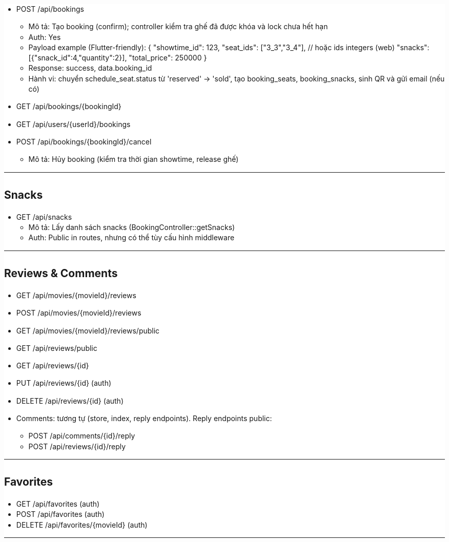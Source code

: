 - POST /api/bookings
  - Mô tả: Tạo booking (confirm); controller kiểm tra ghế đã được khóa và lock chưa hết hạn
  - Auth: Yes
  - Payload example (Flutter-friendly):
    {
      "showtime_id": 123,
      "seat_ids": ["3_3","3_4"],  // hoặc ids integers (web)
      "snacks": [{"snack_id":4,"quantity":2}],
      "total_price": 250000
    }
  - Response: success, data.booking_id
  - Hành vi: chuyển schedule_seat.status từ 'reserved' -> 'sold', tạo booking_seats, booking_snacks, sinh QR và gửi email (nếu có)

- GET /api/bookings/{bookingId}
- GET /api/users/{userId}/bookings
- POST /api/bookings/{bookingId}/cancel
  - Mô tả: Hủy booking (kiểm tra thời gian showtime, release ghế)

---

## Snacks

- GET /api/snacks
  - Mô tả: Lấy danh sách snacks (BookingController::getSnacks)
  - Auth: Public in routes, nhưng có thể tùy cấu hình middleware

---

## Reviews & Comments

- GET /api/movies/{movieId}/reviews
- POST /api/movies/{movieId}/reviews
- GET /api/movies/{movieId}/reviews/public
- GET /api/reviews/public
- GET /api/reviews/{id}
- PUT /api/reviews/{id} (auth)
- DELETE /api/reviews/{id} (auth)

- Comments: tương tự (store, index, reply endpoints). Reply endpoints public:
  - POST /api/comments/{id}/reply
  - POST /api/reviews/{id}/reply

---

## Favorites

- GET /api/favorites (auth)
- POST /api/favorites (auth)
- DELETE /api/favorites/{movieId} (auth)

---
